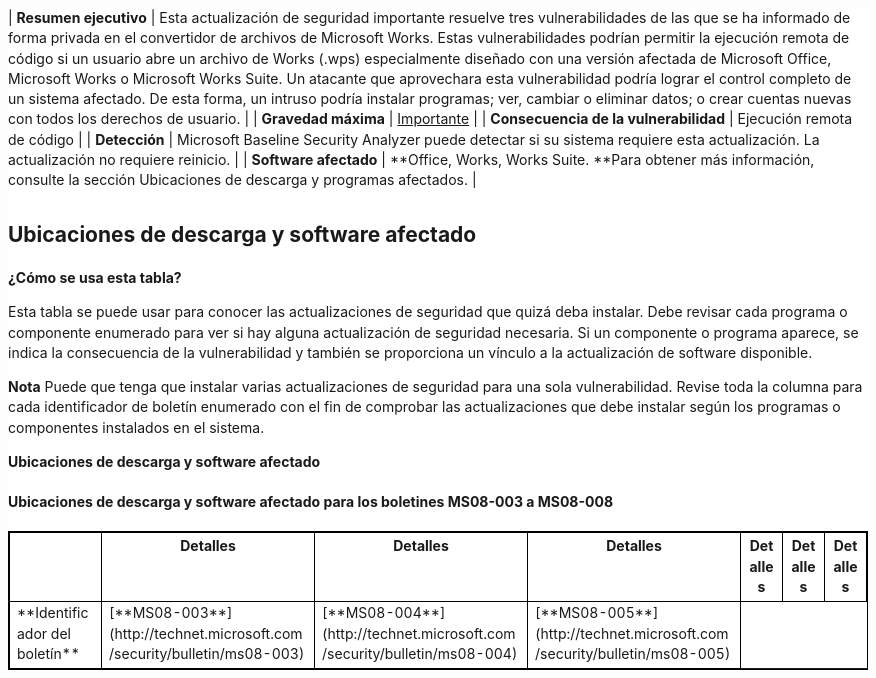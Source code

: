 | **Resumen ejecutivo**                 | Esta actualización de seguridad importante resuelve tres vulnerabilidades de las que se ha informado de forma privada en el convertidor de archivos de Microsoft Works. Estas vulnerabilidades podrían permitir la ejecución remota de código si un usuario abre un archivo de Works (.wps) especialmente diseñado con una versión afectada de Microsoft Office, Microsoft Works o Microsoft Works Suite. Un atacante que aprovechara esta vulnerabilidad podría lograr el control completo de un sistema afectado. De esta forma, un intruso podría instalar programas; ver, cambiar o eliminar datos; o crear cuentas nuevas con todos los derechos de usuario. |
| **Gravedad máxima**                   | [Importante](http://technet.microsoft.com/security/bulletin/rating)                                                                                                                                                                                                                                                                                                                                                                                                                                                                                                                                                                                               |
| **Consecuencia de la vulnerabilidad** | Ejecución remota de código                                                                                                                                                                                                                                                                                                                                                                                                                                                                                                                                                                                                                                        |
| **Detección**                         | Microsoft Baseline Security Analyzer puede detectar si su sistema requiere esta actualización. La actualización no requiere reinicio.                                                                                                                                                                                                                                                                                                                                                                                                                                                                                                                             |
| **Software afectado**                 | **Office, Works, Works Suite. **Para obtener más información, consulte la sección Ubicaciones de descarga y programas afectados.                                                                                                                                                                                                                                                                                                                                                                                                                                                                                                                                  |

Ubicaciones de descarga y software afectado
-------------------------------------------

**¿Cómo se usa esta tabla?**  

Esta tabla se puede usar para conocer las actualizaciones de seguridad que quizá deba instalar. Debe revisar cada programa o componente enumerado para ver si hay alguna actualización de seguridad necesaria. Si un componente o programa aparece, se indica la consecuencia de la vulnerabilidad y también se proporciona un vínculo a la actualización de software disponible.

**Nota** Puede que tenga que instalar varias actualizaciones de seguridad para una sola vulnerabilidad. Revise toda la columna para cada identificador de boletín enumerado con el fin de comprobar las actualizaciones que debe instalar según los programas o componentes instalados en el sistema.

**Ubicaciones de descarga y software afectado**

#### Ubicaciones de descarga y software afectado para los boletines MS08-003 a MS08-008

 
<p> </p>
<table style="border:1px solid black;">
<tr class="thead">
<th style="border:1px solid black;" >
</th>
<th style="border:1px solid black;" >
Detalles
</th>
<th style="border:1px solid black;" >
Detalles
</th>
<th style="border:1px solid black;" >
Detalles
</th>
<th style="border:1px solid black;" >
Detalles
</th>
<th style="border:1px solid black;" >
Detalles
</th>
<th style="border:1px solid black;" >
Detalles
</th>
</tr>
<tr>
<td style="border:1px solid black;">
**Identificador del boletín**
</td>
<td style="border:1px solid black;">
[**MS08-003**](http://technet.microsoft.com/security/bulletin/ms08-003)
</td>
<td style="border:1px solid black;">
[**MS08-004**](http://technet.microsoft.com/security/bulletin/ms08-004)
</td>
<td style="border:1px solid black;">
[**MS08-005**](http://technet.microsoft.com/security/bulletin/ms08-005)
</td>